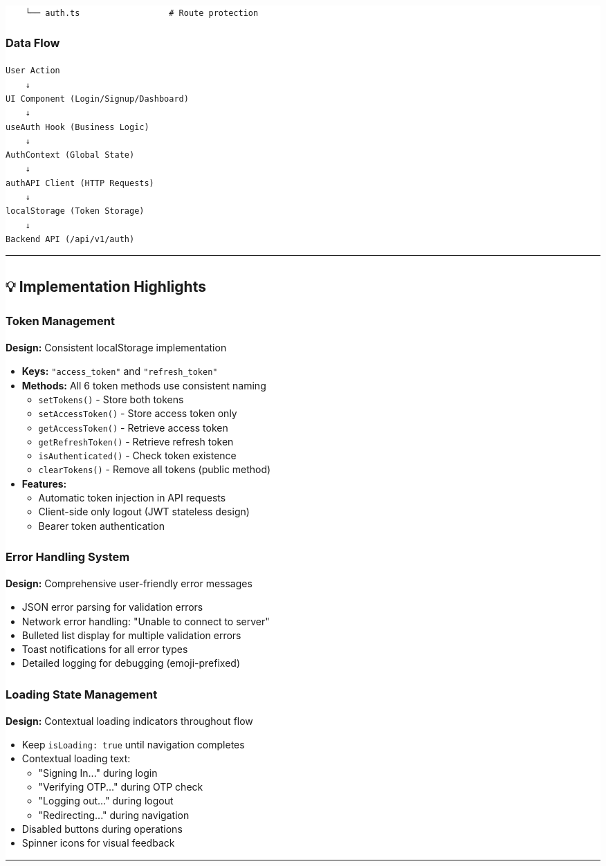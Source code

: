 ```
    └── auth.ts                  # Route protection
```

### Data Flow
```
User Action
    ↓
UI Component (Login/Signup/Dashboard)
    ↓
useAuth Hook (Business Logic)
    ↓
AuthContext (Global State)
    ↓
authAPI Client (HTTP Requests)
    ↓
localStorage (Token Storage)
    ↓
Backend API (/api/v1/auth)
```

---

## 💡 Implementation Highlights

### Token Management
**Design:** Consistent localStorage implementation
- **Keys:** `"access_token"` and `"refresh_token"`
- **Methods:** All 6 token methods use consistent naming
  - `setTokens()` - Store both tokens
  - `setAccessToken()` - Store access token only
  - `getAccessToken()` - Retrieve access token
  - `getRefreshToken()` - Retrieve refresh token
  - `isAuthenticated()` - Check token existence
  - `clearTokens()` - Remove all tokens (public method)
- **Features:**
  - Automatic token injection in API requests
  - Client-side only logout (JWT stateless design)
  - Bearer token authentication

### Error Handling System
**Design:** Comprehensive user-friendly error messages
- JSON error parsing for validation errors
- Network error handling: "Unable to connect to server"
- Bulleted list display for multiple validation errors
- Toast notifications for all error types
- Detailed logging for debugging (emoji-prefixed)

### Loading State Management
**Design:** Contextual loading indicators throughout flow
- Keep `isLoading: true` until navigation completes
- Contextual loading text:
  - "Signing In..." during login
  - "Verifying OTP..." during OTP check
  - "Logging out..." during logout
  - "Redirecting..." during navigation
- Disabled buttons during operations
- Spinner icons for visual feedback

---
